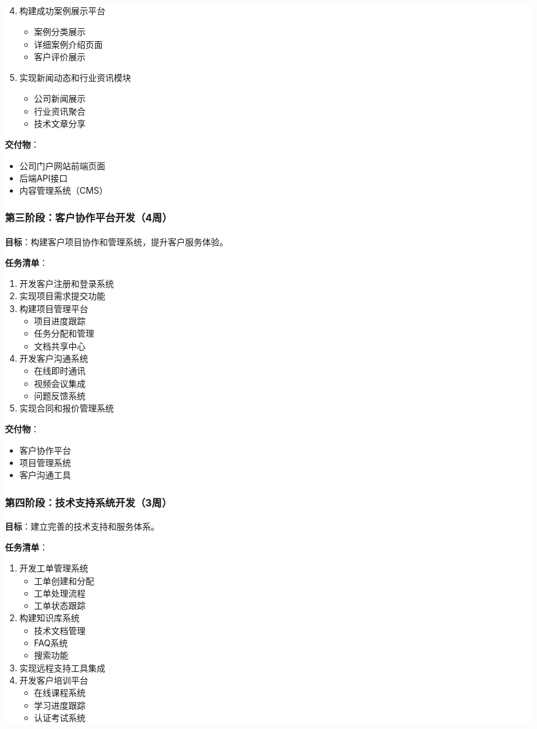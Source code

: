 4. 构建成功案例展示平台
   - 案例分类展示
   - 详细案例介绍页面
   - 客户评价展示

5. 实现新闻动态和行业资讯模块
   - 公司新闻展示
   - 行业资讯聚合
   - 技术文章分享

**交付物**：
- 公司门户网站前端页面
- 后端API接口
- 内容管理系统（CMS）

### 第三阶段：客户协作平台开发（4周）

**目标**：构建客户项目协作和管理系统，提升客户服务体验。

**任务清单**：
1. 开发客户注册和登录系统
2. 实现项目需求提交功能
3. 构建项目管理平台
   - 项目进度跟踪
   - 任务分配和管理
   - 文档共享中心
4. 开发客户沟通系统
   - 在线即时通讯
   - 视频会议集成
   - 问题反馈系统
5. 实现合同和报价管理系统

**交付物**：
- 客户协作平台
- 项目管理系统
- 客户沟通工具

### 第四阶段：技术支持系统开发（3周）

**目标**：建立完善的技术支持和服务体系。

**任务清单**：
1. 开发工单管理系统
   - 工单创建和分配
   - 工单处理流程
   - 工单状态跟踪
2. 构建知识库系统
   - 技术文档管理
   - FAQ系统
   - 搜索功能
3. 实现远程支持工具集成
4. 开发客户培训平台
   - 在线课程系统
   - 学习进度跟踪
   - 认证考试系统
